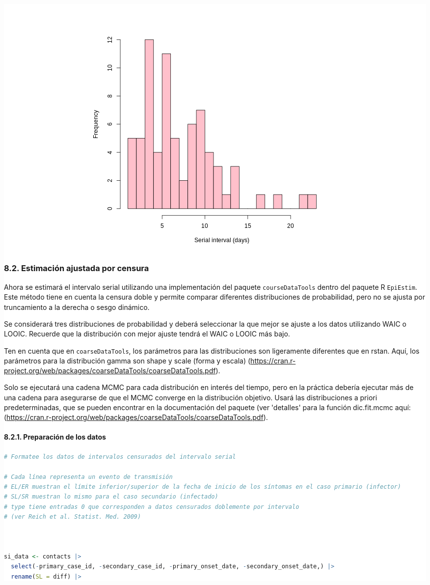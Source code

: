 <img src="fig/EnfermedadX-rendered-si naive-1.png" style="display: block; margin: auto;" />

### 8.2. Estimación ajustada por censura

Ahora se estimará el intervalo serial utilizando una implementación del paquete `courseDataTools` dentro del paquete R `EpiEstim`. Este método tiene en cuenta la censura doble y permite comparar diferentes distribuciones de probabilidad, pero no se ajusta por truncamiento a la derecha o sesgo dinámico.

Se considerará tres distribuciones de probabilidad y deberá seleccionar la que mejor se ajuste a los datos utilizando WAIC o LOOIC. Recuerde que la distribución con mejor ajuste tendrá el WAIC o LOOIC más bajo.

Ten en cuenta que en `coarseDataTools`, los parámetros para las distribuciones son ligeramente diferentes que en rstan. Aquí, los parámetros para la distribución gamma son shape y scale (forma y escala) (<https://cran.r-project.org/web/packages/coarseDataTools/coarseDataTools.pdf>).

Solo se ejecutará una cadena MCMC para cada distribución en interés del tiempo, pero en la práctica debería ejecutar más de una cadena para asegurarse de que el MCMC converge en la distribución objetivo. Usará las distribuciones a priori predeterminadas, que se pueden encontrar en la documentación del paquete (ver 'detalles' para la función dic.fit.mcmc aquí:
 (<https://cran.r-project.org/web/packages/coarseDataTools/coarseDataTools.pdf>).

#### 8.2.1. Preparación de los datos


```r
# Formatee los datos de intervalos censurados del intervalo serial

# Cada línea representa un evento de transmisión
# EL/ER muestran el límite inferior/superior de la fecha de inicio de los síntomas en el caso primario (infector)
# SL/SR muestran lo mismo para el caso secundario (infectado)
# type tiene entradas 0 que corresponden a datos censurados doblemente por intervalo
# (ver Reich et al. Statist. Med. 2009)



si_data <- contacts |>
  select(-primary_case_id, -secondary_case_id, -primary_onset_date, -secondary_onset_date,) |>
  rename(SL = diff) |>
```